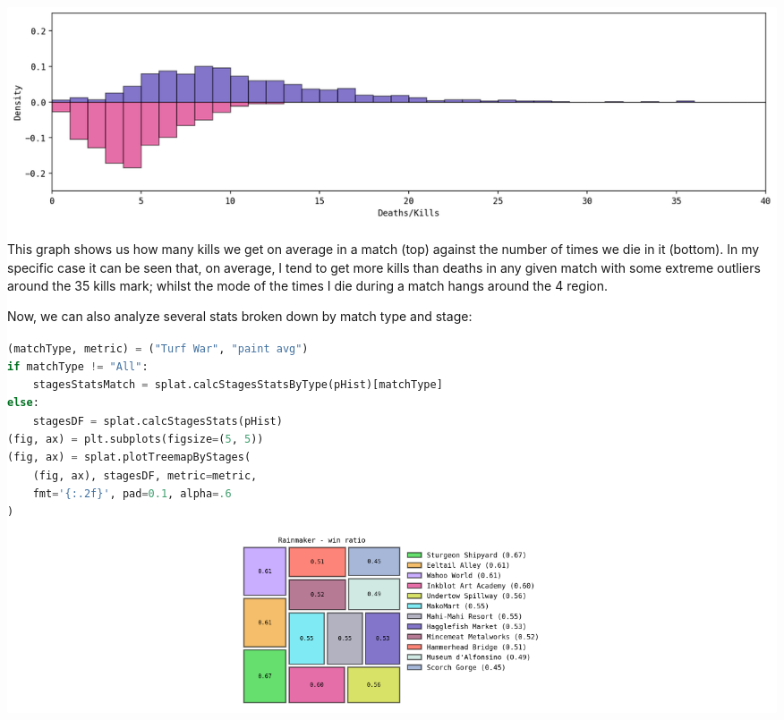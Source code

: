 <center><img width="100%" src="../media/splatstats/KD_Histogram.png"></center>


This graph shows us how many kills we get on average in a match (top) against the number of times we die in it (bottom). In my specific case it can be seen that, on average, I tend to get more kills than deaths in any given match with some extreme outliers around the 35 kills mark; whilst the mode of the times I die during a match hangs around the 4 region.

Now, we can also analyze several stats broken down by match type and stage:

```python
(matchType, metric) = ("Turf War", "paint avg")
if matchType != "All":
    stagesStatsMatch = splat.calcStagesStatsByType(pHist)[matchType]
else:
    stagesDF = splat.calcStagesStats(pHist)
(fig, ax) = plt.subplots(figsize=(5, 5))
(fig, ax) = splat.plotTreemapByStages(
    (fig, ax), stagesDF, metric=metric, 
    fmt='{:.2f}', pad=0.1, alpha=.6
)
```

<center>
  <img width="40%" src="../media/splatstats/Rainmaker-win ratio_Treemap.png">